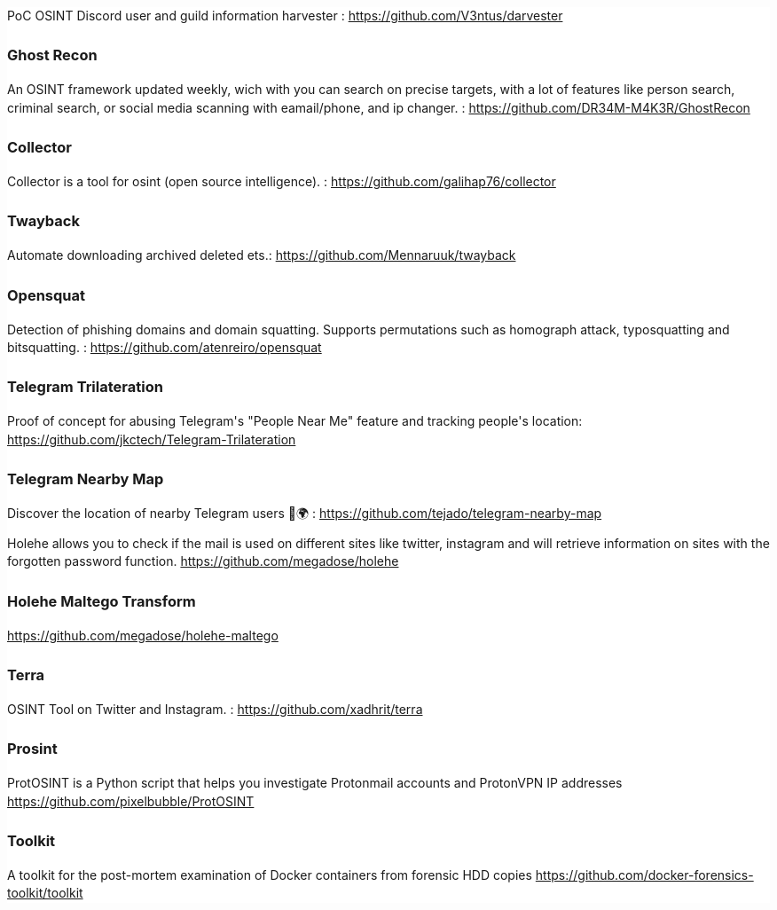 PoC OSINT Discord user and guild information harvester : https://github.com/V3ntus/darvester

### Ghost Recon

An OSINT framework updated weekly, wich with you can search on precise targets, with a lot of features like person search, criminal search, or social media scanning with eamail/phone, and ip changer. :
https://github.com/DR34M-M4K3R/GhostRecon

### Collector

Collector is a tool for osint (open source intelligence). : https://github.com/galihap76/collector

### Twayback

Automate downloading archived deleted ets.: https://github.com/Mennaruuk/twayback

### Opensquat

Detection of phishing domains and domain squatting. Supports permutations such as homograph attack, typosquatting and bitsquatting. :
https://github.com/atenreiro/opensquat

### Telegram Trilateration

Proof of concept for abusing Telegram's "People Near Me" feature and tracking people's location:
https://github.com/jkctech/Telegram-Trilateration

### Telegram Nearby Map

Discover the location of nearby Telegram users 📡🌍 : https://github.com/tejado/telegram-nearby-map

Holehe allows you to check if the mail is used on different sites like twitter, instagram and will retrieve information on sites with the forgotten password function.
https://github.com/megadose/holehe

### Holehe Maltego Transform

https://github.com/megadose/holehe-maltego

### Terra

OSINT Tool on Twitter and Instagram. : https://github.com/xadhrit/terra

### Prosint

ProtOSINT is a Python script that helps you investigate Protonmail accounts and ProtonVPN IP addresses
https://github.com/pixelbubble/ProtOSINT

### Toolkit

A toolkit for the post-mortem examination of Docker containers from forensic HDD copies
https://github.com/docker-forensics-toolkit/toolkit
